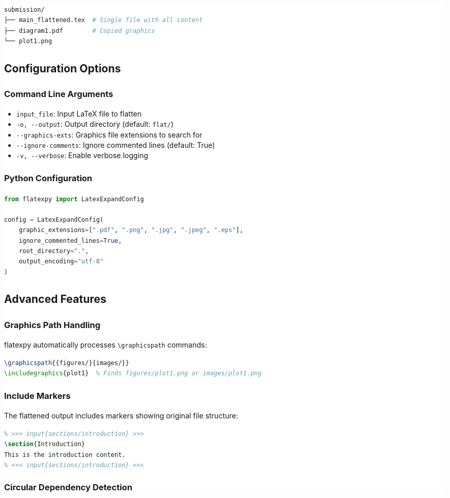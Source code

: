 ```bash
submission/
├── main_flattened.tex  # Single file with all content
├── diagram1.pdf        # Copied graphics
└── plot1.png
```

## Configuration Options

### Command Line Arguments

- `input_file`: Input LaTeX file to flatten
- `-o, --output`: Output directory (default: `flat/`)
- `--graphics-exts`: Graphics file extensions to search for
- `--ignore-comments`: Ignore commented lines (default: True)
- `-v, --verbose`: Enable verbose logging

### Python Configuration

```python
from flatexpy import LatexExpandConfig

config = LatexExpandConfig(
    graphic_extensions=[".pdf", ".png", ".jpg", ".jpeg", ".eps"],
    ignore_commented_lines=True,
    root_directory=".",
    output_encoding="utf-8"
)
```

## Advanced Features

### Graphics Path Handling

flatexpy automatically processes `\graphicspath` commands:

```latex
\graphicspath{{figures/}{images/}}
\includegraphics{plot1}  % Finds figures/plot1.png or images/plot1.png
```

### Include Markers

The flattened output includes markers showing original file structure:

```latex
% >>> input{sections/introduction} >>>
\section{Introduction}
This is the introduction content.
% <<< input{sections/introduction} <<<
```

### Circular Dependency Detection
